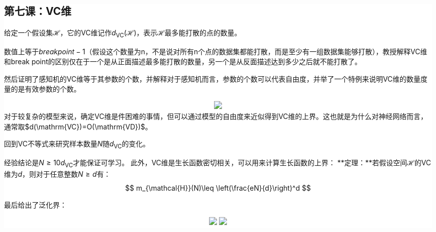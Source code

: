 ## 第七课：VC维
给定一个假设集$\mathcal{H}$，它的VC维记作$d_{\mathrm{VC}}(\mathcal{H})$，表示$\mathcal{H}$最多能打散的点的数量。

数值上等于$break point-1$（假设这个数量为n，不是说对所有n个点的数据集都能打散，而是至少有一组数据集能够打散），教授解释VC维和break point的区别仅在于一个是从正面描述最多能打散的数量，另一个是从反面描述达到多少之后就不能打散了。

然后证明了感知机的VC维等于其参数的个数，并解释对于感知机而言，参数的个数可以代表自由度，并举了一个特例来说明VC维的数量度量的是有效参数的个数。
<center>
<img src="https://raw.githubusercontent.com/C-Harlin/MarkDownPhotos/master/learning%20from%20data/lfd_20.png" width="50%">
</center>
对于较复杂的模型来说，确定VC维是件困难的事情，但可以通过模型的自由度来近似得到VC维的上界。这也就是为什么对神经网络而言，通常取$d(\mathrm{VC})=O(\mathrm{VD})$。

回到VC不等式来研究样本数量$N$随$d_{\mathrm{VC}}$的变化。

经验结论是$N \geq 10 d_{\mathrm{VC}}$才能保证可学习。
此外，VC维是生长函数密切相关，可以用来计算生长函数的上界：
**定理：**若假设空间$\mathcal{H}$的VC维为$d$，则对于任意整数$N\geq d$有：
$$ m_{\mathcal{H}}(N)\leq \left(\frac{eN}{d}\right)^d $$

最后给出了泛化界：
<center>
<img src="https://raw.githubusercontent.com/C-Harlin/MarkDownPhotos/master/learning%20from%20data/lfd_21.png" width="50%">

<img src="https://raw.githubusercontent.com/C-Harlin/MarkDownPhotos/master/learning%20from%20data/lfd_22.png" width="50%">
</center>

